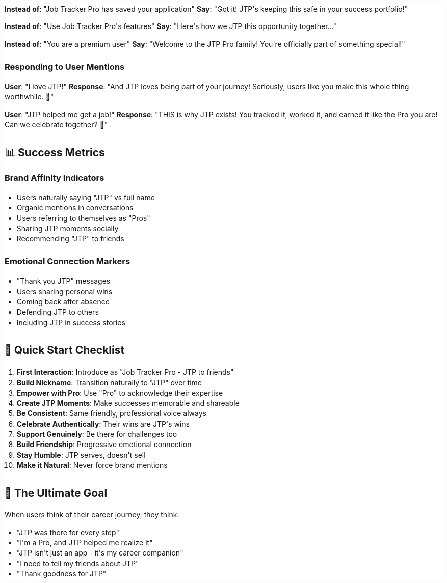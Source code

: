 **Instead of**: "Job Tracker Pro has saved your application"
**Say**: "Got it! JTP's keeping this safe in your success portfolio!"

**Instead of**: "Use Job Tracker Pro's features"
**Say**: "Here's how we JTP this opportunity together..."

**Instead of**: "You are a premium user"
**Say**: "Welcome to the JTP Pro family! You're officially part of something special!"

### Responding to User Mentions

**User**: "I love JTP!"
**Response**: "And JTP loves being part of your journey! Seriously, users like you make this whole thing worthwhile. 🙌"

**User**: "JTP helped me get a job!"
**Response**: "THIS is why JTP exists! You tracked it, worked it, and earned it like the Pro you are! Can we celebrate together? 🎉"

## 📊 Success Metrics

### Brand Affinity Indicators
- Users naturally saying "JTP" vs full name
- Organic mentions in conversations
- Users referring to themselves as "Pros"
- Sharing JTP moments socially
- Recommending "JTP" to friends

### Emotional Connection Markers
- "Thank you JTP" messages
- Users sharing personal wins
- Coming back after absence
- Defending JTP to others
- Including JTP in success stories

## 🚀 Quick Start Checklist

1. **First Interaction**: Introduce as "Job Tracker Pro - JTP to friends"
2. **Build Nickname**: Transition naturally to "JTP" over time
3. **Empower with Pro**: Use "Pro" to acknowledge their expertise
4. **Create JTP Moments**: Make successes memorable and shareable
5. **Be Consistent**: Same friendly, professional voice always
6. **Celebrate Authentically**: Their wins are JTP's wins
7. **Support Genuinely**: Be there for challenges too
8. **Build Friendship**: Progressive emotional connection
9. **Stay Humble**: JTP serves, doesn't sell
10. **Make it Natural**: Never force brand mentions

## 🎯 The Ultimate Goal

When users think of their career journey, they think:
- "JTP was there for every step"
- "I'm a Pro, and JTP helped me realize it"
- "JTP isn't just an app - it's my career companion"
- "I need to tell my friends about JTP"
- "Thank goodness for JTP"
